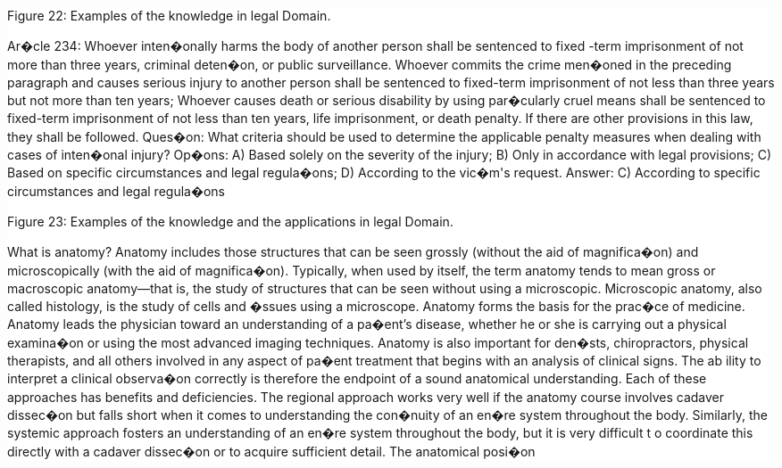 Figure 22: Examples of the knowledge in legal Domain.

<KnowledgePoint>
Ar�cle 234: Whoever inten�onally harms the body of another person shall be sentenced to fixed -term imprisonment of not
more than three years, criminal deten�on, or public surveillance. Whoever commits the crime men�oned in the preceding
paragraph and causes serious injury to another person shall be sentenced to fixed-term imprisonment of not less than three
years but not more than ten years; Whoever causes death or serious disability by using par�cularly cruel means shall be
sentenced to fixed-term imprisonment of not less than ten years, life imprisonment, or death penalty. If there are other
provisions in this law, they shall be followed.
</KnowledgePoint>
<Applica�onExample>
Ques�on: What criteria should be used to determine the applicable penalty measures when dealing with cases of inten�onal
injury?
Op�ons: A) Based solely on the severity of the injury; B) Only in accordance with legal provisions; C) Based on specific
circumstances and legal regula�ons; D) According to the vic�m's request.
Answer: C) According to specific circumstances and legal regula�ons
</Applica�onExample>

Figure 23: Examples of the knowledge and the applications in legal Domain.

<Knowledge>
What is anatomy? Anatomy includes those structures that can be seen grossly (without the aid of magnifica�on) and
microscopically (with the aid of magnifica�on). Typically, when used by itself, the term anatomy tends to mean gross or
macroscopic anatomy—that is, the study of structures that can be seen without using a microscopic. Microscopic anatomy, also
called histology, is the study of cells and �ssues using a microscope. Anatomy forms the basis for the prac�ce of medicine.
Anatomy leads the physician toward an understanding of a pa�ent’s disease, whether he or she is carrying out a physical
examina�on or using the most advanced imaging techniques. Anatomy is also important for den�sts, chiropractors, physical
therapists, and all others involved in any aspect of pa�ent treatment that begins with an analysis of clinical signs. The ab ility to
interpret a clinical observa�on correctly is therefore the endpoint of a sound anatomical understanding.
</Knowledge>

<Knowledge>
Each of these approaches has benefits and deficiencies. The regional approach works very well if the anatomy course involves
cadaver dissec�on but falls short when it comes to understanding the con�nuity of an en�re system throughout the body.
Similarly, the systemic approach fosters an understanding of an en�re system throughout the body, but it is very difficult t o
coordinate this directly with a cadaver dissec�on or to acquire sufficient detail. The anatomical posi�on
</Knowledge>
